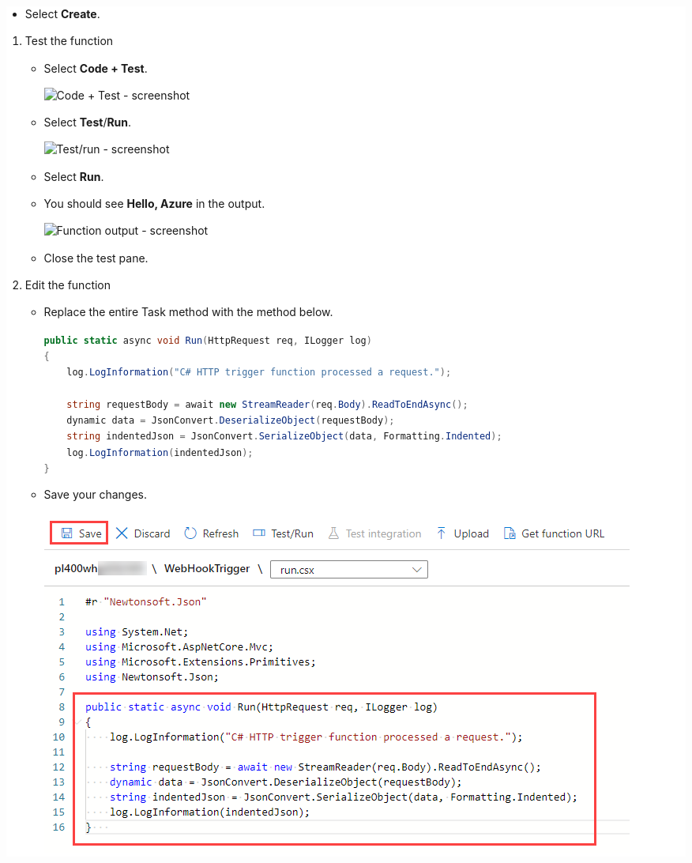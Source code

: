    - Select **Create**.

1. Test the function

   - Select **Code + Test**.

     ![Code + Test - screenshot](../images/L12/Mod_01_Web_Hook_image8.png)

   - Select **Test**/**Run**.

     ![Test/run - screenshot](../images/L12/Mod_01_Web_Hook_image9.png)

   - Select **Run**.

   - You should see **Hello, Azure** in the output.

     ![Function output - screenshot](../images/L12/Mod_01_Web_Hook_image10.png)

   - Close the test pane.

1. Edit the function

   - Replace the entire Task method with the method below.

     ```csharp
     public static async void Run(HttpRequest req, ILogger log)
     {
         log.LogInformation("C# HTTP trigger function processed a request.");

         string requestBody = await new StreamReader(req.Body).ReadToEndAsync();
         dynamic data = JsonConvert.DeserializeObject(requestBody);
         string indentedJson = JsonConvert.SerializeObject(data, Formatting.Indented);
         log.LogInformation(indentedJson);
     }   
     ```

   - Save your changes.

     ![Save function - screenshot](../images/L12/azure-portal-function-code.png)
